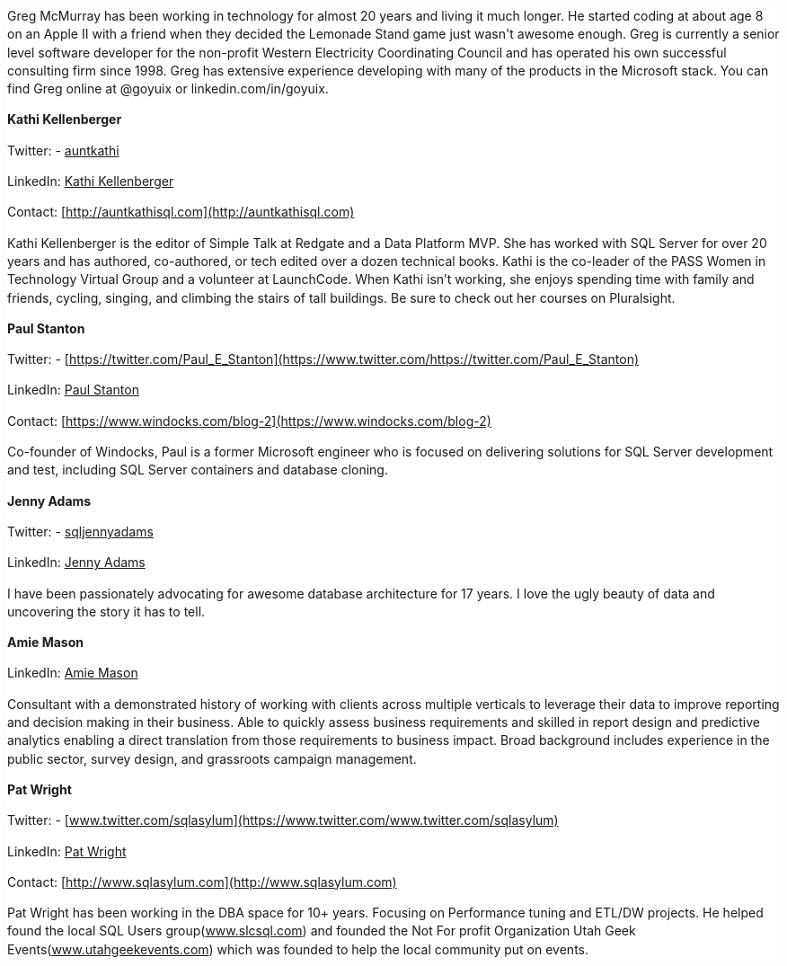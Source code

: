 Greg McMurray has been working in technology for almost 20 years and living it much longer. He started coding at about age 8 on an Apple II with a friend when they decided the Lemonade Stand game just wasn't awesome enough. Greg is currently a senior level software developer for the non-profit Western Electricity Coordinating Council and has operated his own successful consulting firm since 1998. Greg has extensive experience developing with many of the products in the Microsoft stack. You can find Greg online at @goyuix or linkedin.com/in/goyuix.
 
**Kathi Kellenberger**
 
Twitter:  - [auntkathi](https://www.twitter.com/auntkathi)
 
LinkedIn: [Kathi Kellenberger](http://www.linkedin.com/in/kathikellenberger)
 
Contact: [http://auntkathisql.com](http://auntkathisql.com)
 
Kathi Kellenberger is the editor of Simple Talk at Redgate and a Data Platform MVP. She has worked with SQL Server for over 20 years and has authored, co-authored, or tech edited over a dozen technical books. Kathi is the co-leader of the PASS Women in Technology Virtual Group and a volunteer at LaunchCode. When Kathi isn’t working, she enjoys spending time with family and friends, cycling, singing, and climbing the stairs of tall buildings. Be sure to check out her courses on Pluralsight.
 
**Paul Stanton**
 
Twitter:  - [https://twitter.com/Paul_E_Stanton](https://www.twitter.com/https://twitter.com/Paul_E_Stanton)
 
LinkedIn: [Paul Stanton](https://www.linkedin.com/in/paulstan/)
 
Contact: [https://www.windocks.com/blog-2](https://www.windocks.com/blog-2)
 
Co-founder of Windocks, Paul is a former Microsoft engineer who is focused on delivering solutions for SQL Server development and test, including SQL Server containers and database cloning.
 
**Jenny Adams**
 
Twitter:  - [sqljennyadams](https://www.twitter.com/sqljennyadams)
 
LinkedIn: [Jenny Adams](https://linkedin.com/in/jenny-adams-9a48a81)
 
I have been passionately advocating for awesome database architecture for 17 years. I love the ugly beauty of data and uncovering the story it has to tell.
 
**Amie Mason**
 
LinkedIn: [Amie Mason](http://www.linkedin.com/in/amiemason33)
 
Consultant with a demonstrated history of working with clients across multiple verticals to leverage their data to improve reporting and decision making in their business. Able to quickly assess business requirements and skilled in report design and predictive analytics enabling a direct translation from those requirements to business impact. Broad background includes experience in the public sector, survey design, and grassroots campaign management.
 
**Pat Wright**
 
Twitter:  - [www.twitter.com/sqlasylum](https://www.twitter.com/www.twitter.com/sqlasylum)
 
LinkedIn: [Pat Wright](http://www.linkedin.com/in/patwright)
 
Contact: [http://www.sqlasylum.com](http://www.sqlasylum.com)
 
Pat Wright has been working in the DBA space for 10+ years.  Focusing on Performance tuning and ETL/DW projects.  He helped found the local SQL Users group(www.slcsql.com) and founded the Not For profit Organization Utah Geek Events(www.utahgeekevents.com) which was founded to help the local community put on events.
 